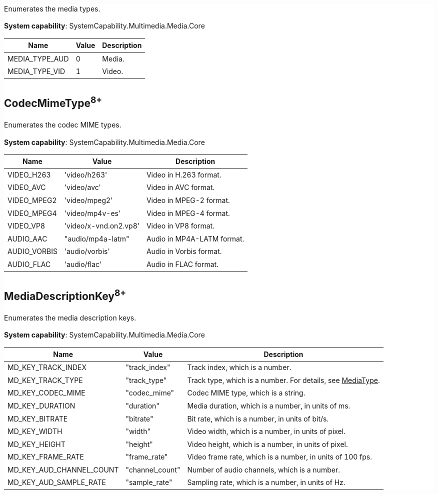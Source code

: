 Enumerates the media types.

**System capability**: SystemCapability.Multimedia.Media.Core

| Name          | Value  | Description      |
| -------------- | ---- | ---------- |
| MEDIA_TYPE_AUD | 0    | Media.|
| MEDIA_TYPE_VID | 1    | Video.|

## CodecMimeType<sup>8+</sup>

Enumerates the codec MIME types.

**System capability**: SystemCapability.Multimedia.Media.Core

| Name        | Value                   | Description                    |
| ------------ | --------------------- | ------------------------ |
| VIDEO_H263   | 'video/h263'          | Video in H.263 format.     |
| VIDEO_AVC    | 'video/avc'           | Video in AVC format.      |
| VIDEO_MPEG2  | 'video/mpeg2'         | Video in MPEG-2 format.    |
| VIDEO_MPEG4  | 'video/mp4v-es'       | Video in MPEG-4 format.    |
| VIDEO_VP8    | 'video/x-vnd.on2.vp8' | Video in VP8 format.      |
| AUDIO_AAC    | "audio/mp4a-latm"     | Audio in MP4A-LATM format.|
| AUDIO_VORBIS | 'audio/vorbis'        | Audio in Vorbis format.   |
| AUDIO_FLAC   | 'audio/flac'          | Audio in FLAC format.     |

## MediaDescriptionKey<sup>8+</sup>

Enumerates the media description keys.

**System capability**: SystemCapability.Multimedia.Media.Core

| Name                    | Value             | Description                                                        |
| ------------------------ | --------------- | ------------------------------------------------------------ |
| MD_KEY_TRACK_INDEX       | "track_index"   | Track index, which is a number.                      |
| MD_KEY_TRACK_TYPE        | "track_type"    | Track type, which is a number. For details, see [MediaType](#mediatype8).|
| MD_KEY_CODEC_MIME        | "codec_mime"    | Codec MIME type, which is a string.                |
| MD_KEY_DURATION          | "duration"      | Media duration, which is a number, in units of ms.    |
| MD_KEY_BITRATE           | "bitrate"       | Bit rate, which is a number, in units of bit/s.   |
| MD_KEY_WIDTH             | "width"         | Video width, which is a number, in units of pixel.    |
| MD_KEY_HEIGHT            | "height"        | Video height, which is a number, in units of pixel.    |
| MD_KEY_FRAME_RATE        | "frame_rate"    | Video frame rate, which is a number, in units of 100 fps.|
| MD_KEY_AUD_CHANNEL_COUNT | "channel_count" | Number of audio channels, which is a number.                        |
| MD_KEY_AUD_SAMPLE_RATE   | "sample_rate"   | Sampling rate, which is a number, in units of Hz.      |
